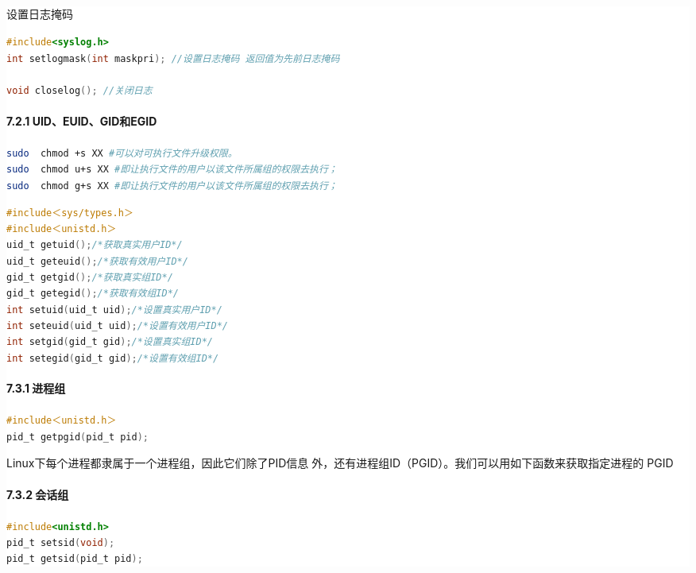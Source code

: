 

设置日志掩码

```c
#include<syslog.h>
int setlogmask(int maskpri); //设置日志掩码 返回值为先前日志掩码

void closelog(); //关闭日志
```





#### 7.2.1 UID、EUID、GID和EGID



```bash
sudo  chmod +s XX #可以对可执行文件升级权限。
sudo  chmod u+s XX #即让执行文件的用户以该文件所属组的权限去执行；
sudo  chmod g+s XX #即让执行文件的用户以该文件所属组的权限去执行；

```



```c
#include＜sys/types.h＞
#include＜unistd.h＞
uid_t getuid();/*获取真实用户ID*/
uid_t geteuid();/*获取有效用户ID*/
gid_t getgid();/*获取真实组ID*/
gid_t getegid();/*获取有效组ID*/
int setuid(uid_t uid);/*设置真实用户ID*/
int seteuid(uid_t uid);/*设置有效用户ID*/
int setgid(gid_t gid);/*设置真实组ID*/
int setegid(gid_t gid);/*设置有效组ID*/
```



#### 7.3.1 进程组

```c
#include＜unistd.h＞
pid_t getpgid(pid_t pid);
```



Linux下每个进程都隶属于一个进程组，因此它们除了PID信息 外，还有进程组ID（PGID）。我们可以用如下函数来获取指定进程的 PGID



#### 7.3.2 会话组

```c
#include<unistd.h>
pid_t setsid(void);
pid_t getsid(pid_t pid);
```
